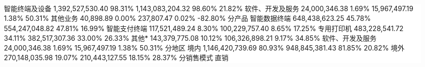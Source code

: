 智能终端及设备
1,392,527,530.40
98.31%
1,143,083,204.32
98.60%
21.82%
软件、开发及服务
24,000,346.38
1.69%
15,967,497.19
1.38%
50.31%
其他业务
40,898.89
0.00%
237,807.47
0.02%
-82.80%
分产品
智能数据终端
648,438,623.25
45.78%
554,247,048.82
47.81%
16.99%
智能支付终端
117,521,489.24
8.30%
100,229,757.40
8.65%
17.25%
专用打印机
483,228,541.72
34.11%
382,517,307.36
33.00%
26.33%
其他*
143,379,775.08
10.12%
106,326,898.21
9.17%
34.85%
软件、开发及服务
24,000,346.38
1.69%
15,967,497.19
1.38%
50.31%
分地区
境内
1,146,420,739.69
80.93%
948,845,381.43
81.85%
20.82%
境外
270,148,035.98
19.07%
210,443,127.55
18.15%
28.37%
分销售模式
直销